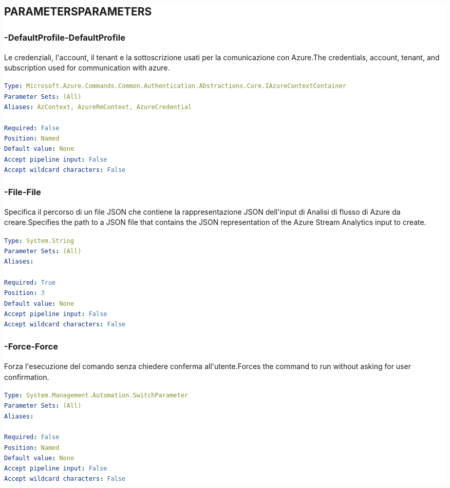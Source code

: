 ## <span data-ttu-id="47e9f-120">PARAMETERS</span><span class="sxs-lookup"><span data-stu-id="47e9f-120">PARAMETERS</span></span>

### <span data-ttu-id="47e9f-121">-DefaultProfile</span><span class="sxs-lookup"><span data-stu-id="47e9f-121">-DefaultProfile</span></span>
<span data-ttu-id="47e9f-122">Le credenziali, l'account, il tenant e la sottoscrizione usati per la comunicazione con Azure.</span><span class="sxs-lookup"><span data-stu-id="47e9f-122">The credentials, account, tenant, and subscription used for communication with azure.</span></span>

```yaml
Type: Microsoft.Azure.Commands.Common.Authentication.Abstractions.Core.IAzureContextContainer
Parameter Sets: (All)
Aliases: AzContext, AzureRmContext, AzureCredential

Required: False
Position: Named
Default value: None
Accept pipeline input: False
Accept wildcard characters: False
```

### <span data-ttu-id="47e9f-123">-File</span><span class="sxs-lookup"><span data-stu-id="47e9f-123">-File</span></span>
<span data-ttu-id="47e9f-124">Specifica il percorso di un file JSON che contiene la rappresentazione JSON dell'input di Analisi di flusso di Azure da creare.</span><span class="sxs-lookup"><span data-stu-id="47e9f-124">Specifies the path to a JSON file that contains the JSON representation of the Azure Stream Analytics input to create.</span></span>

```yaml
Type: System.String
Parameter Sets: (All)
Aliases:

Required: True
Position: 3
Default value: None
Accept pipeline input: False
Accept wildcard characters: False
```

### <span data-ttu-id="47e9f-125">-Force</span><span class="sxs-lookup"><span data-stu-id="47e9f-125">-Force</span></span>
<span data-ttu-id="47e9f-126">Forza l'esecuzione del comando senza chiedere conferma all'utente.</span><span class="sxs-lookup"><span data-stu-id="47e9f-126">Forces the command to run without asking for user confirmation.</span></span>

```yaml
Type: System.Management.Automation.SwitchParameter
Parameter Sets: (All)
Aliases:

Required: False
Position: Named
Default value: None
Accept pipeline input: False
Accept wildcard characters: False
```
